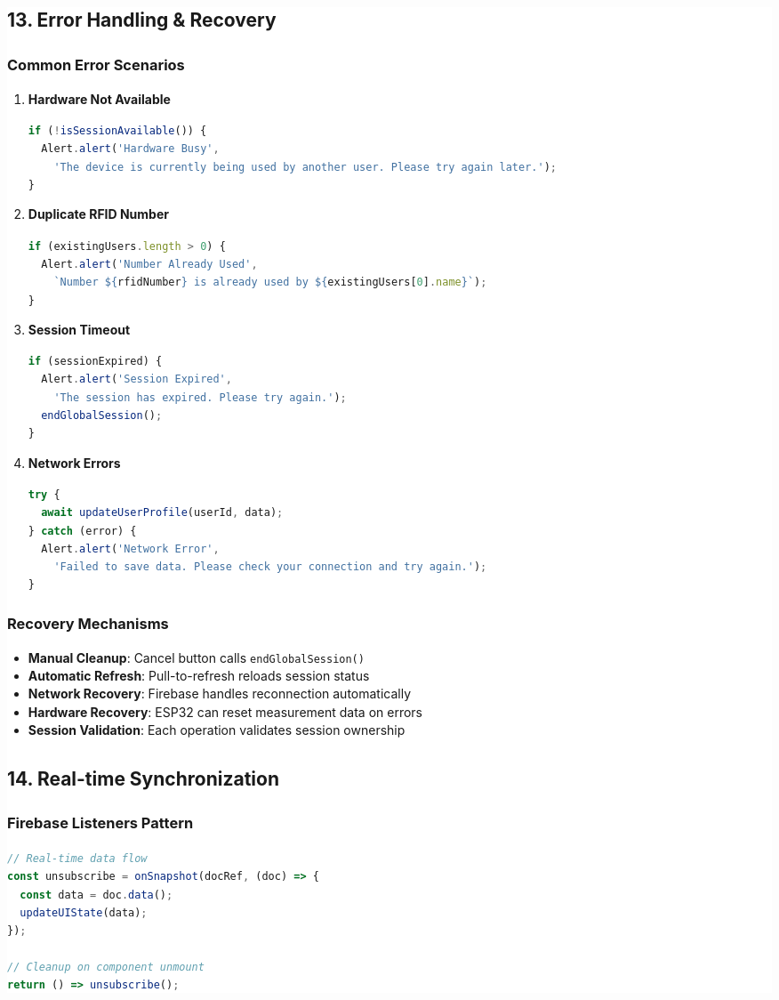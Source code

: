 ## 13. Error Handling & Recovery

### Common Error Scenarios

1. **Hardware Not Available**
   ```javascript
   if (!isSessionAvailable()) {
     Alert.alert('Hardware Busy', 
       'The device is currently being used by another user. Please try again later.');
   }
   ```

2. **Duplicate RFID Number**
   ```javascript
   if (existingUsers.length > 0) {
     Alert.alert('Number Already Used', 
       `Number ${rfidNumber} is already used by ${existingUsers[0].name}`);
   }
   ```

3. **Session Timeout**
   ```javascript
   if (sessionExpired) {
     Alert.alert('Session Expired', 
       'The session has expired. Please try again.');
     endGlobalSession();
   }
   ```

4. **Network Errors**
   ```javascript
   try {
     await updateUserProfile(userId, data);
   } catch (error) {
     Alert.alert('Network Error', 
       'Failed to save data. Please check your connection and try again.');
   }
   ```

### Recovery Mechanisms
- **Manual Cleanup**: Cancel button calls `endGlobalSession()`
- **Automatic Refresh**: Pull-to-refresh reloads session status
- **Network Recovery**: Firebase handles reconnection automatically
- **Hardware Recovery**: ESP32 can reset measurement data on errors
- **Session Validation**: Each operation validates session ownership

## 14. Real-time Synchronization

### Firebase Listeners Pattern
```javascript
// Real-time data flow
const unsubscribe = onSnapshot(docRef, (doc) => {
  const data = doc.data();
  updateUIState(data);
});

// Cleanup on component unmount
return () => unsubscribe();
```
